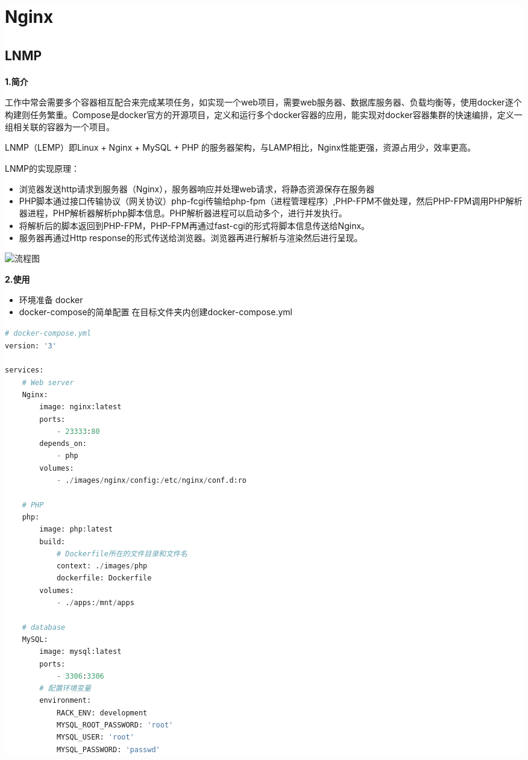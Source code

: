 # Nginx



## LNMP

**1.简介**

工作中常会需要多个容器相互配合来完成某项任务，如实现一个web项目，需要web服务器、数据库服务器、负载均衡等，使用docker逐个构建则任务繁重。Compose是docker官方的开源项目，定义和运行多个docker容器的应用，能实现对docker容器集群的快速编排，定义一组相关联的容器为一个项目。

LNMP（LEMP）即Linux + Nginx + MySQL + PHP 的服务器架构，与LAMP相比，Nginx性能更强，资源占用少，效率更高。

LNMP的实现原理：

 - 浏览器发送http请求到服务器（Nginx），服务器响应并处理web请求，将静态资源保存在服务器
 - PHP脚本通过接口传输协议（网关协议）php-fcgi传输给php-fpm（进程管理程序）,PHP-FPM不做处理，然后PHP-FPM调用PHP解析器进程，PHP解析器解析php脚本信息。PHP解析器进程可以启动多个，进行并发执行。
 - 将解析后的脚本返回到PHP-FPM，PHP-FPM再通过fast-cgi的形式将脚本信息传送给Nginx。
 - 服务器再通过Http response的形式传送给浏览器。浏览器再进行解析与渲染然后进行呈现。

![流程图](https://github.com/bravist/lnmp-docker/raw/master/docker.png)

**2.使用**

- 环境准备
docker
- docker-compose的简单配置
在目标文件夹内创建docker-compose.yml

```python
# docker-compose.yml
version: '3'

services:
    # Web server
    Nginx:
        image: nginx:latest
        ports:
            - 23333:80
        depends_on:
            - php
        volumes:
            - ./images/nginx/config:/etc/nginx/conf.d:ro

    # PHP
    php:
        image: php:latest
        build:
            # Dockerfile所在的文件目录和文件名
            context: ./images/php
            dockerfile: Dockerfile
        volumes:
            - ./apps:/mnt/apps

    # database
    MySQL:
        image: mysql:latest
        ports:
		    - 3306:3306
        # 配置环境变量
        environment:
            RACK_ENV: development
            MYSQL_ROOT_PASSWORD: 'root'
            MYSQL_USER: 'root'
            MYSQL_PASSWORD: 'passwd'
```